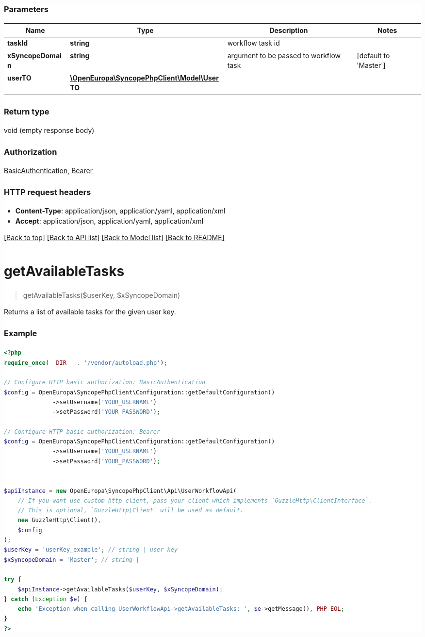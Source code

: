 ### Parameters

Name | Type | Description  | Notes
------------- | ------------- | ------------- | -------------
 **taskId** | **string**| workflow task id |
 **xSyncopeDomain** | **string**| argument to be passed to workflow task | [default to &#39;Master&#39;]
 **userTO** | [**\OpenEuropa\SyncopePhpClient\Model\UserTO**](../Model/UserTO.md)|  |

### Return type

void (empty response body)

### Authorization

[BasicAuthentication](../../README.md#BasicAuthentication), [Bearer](../../README.md#Bearer)

### HTTP request headers

 - **Content-Type**: application/json, application/yaml, application/xml
 - **Accept**: application/json, application/yaml, application/xml

[[Back to top]](#) [[Back to API list]](../../README.md#documentation-for-api-endpoints) [[Back to Model list]](../../README.md#documentation-for-models) [[Back to README]](../../README.md)

# **getAvailableTasks**
> getAvailableTasks($userKey, $xSyncopeDomain)

Returns a list of available tasks for the given user key.

### Example
```php
<?php
require_once(__DIR__ . '/vendor/autoload.php');

// Configure HTTP basic authorization: BasicAuthentication
$config = OpenEuropa\SyncopePhpClient\Configuration::getDefaultConfiguration()
              ->setUsername('YOUR_USERNAME')
              ->setPassword('YOUR_PASSWORD');

// Configure HTTP basic authorization: Bearer
$config = OpenEuropa\SyncopePhpClient\Configuration::getDefaultConfiguration()
              ->setUsername('YOUR_USERNAME')
              ->setPassword('YOUR_PASSWORD');


$apiInstance = new OpenEuropa\SyncopePhpClient\Api\UserWorkflowApi(
    // If you want use custom http client, pass your client which implements `GuzzleHttp\ClientInterface`.
    // This is optional, `GuzzleHttp\Client` will be used as default.
    new GuzzleHttp\Client(),
    $config
);
$userKey = 'userKey_example'; // string | user key
$xSyncopeDomain = 'Master'; // string | 

try {
    $apiInstance->getAvailableTasks($userKey, $xSyncopeDomain);
} catch (Exception $e) {
    echo 'Exception when calling UserWorkflowApi->getAvailableTasks: ', $e->getMessage(), PHP_EOL;
}
?>
```
